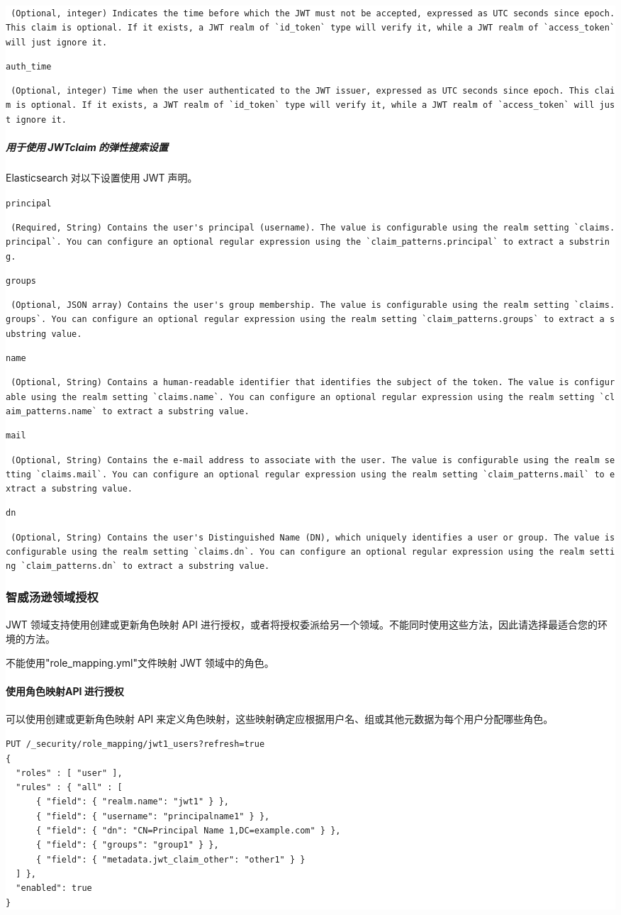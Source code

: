      (Optional, integer) Indicates the time before which the JWT must not be accepted, expressed as UTC seconds since epoch. This claim is optional. If it exists, a JWT realm of `id_token` type will verify it, while a JWT realm of `access_token` will just ignore it. 
`auth_time`

     (Optional, integer) Time when the user authenticated to the JWT issuer, expressed as UTC seconds since epoch. This claim is optional. If it exists, a JWT realm of `id_token` type will verify it, while a JWT realm of `access_token` will just ignore it. 

##### 用于使用 JWTclaim 的弹性搜索设置

Elasticsearch 对以下设置使用 JWT 声明。

`principal`

     (Required, String) Contains the user's principal (username). The value is configurable using the realm setting `claims.principal`. You can configure an optional regular expression using the `claim_patterns.principal` to extract a substring. 
`groups`

     (Optional, JSON array) Contains the user's group membership. The value is configurable using the realm setting `claims.groups`. You can configure an optional regular expression using the realm setting `claim_patterns.groups` to extract a substring value. 
`name`

     (Optional, String) Contains a human-readable identifier that identifies the subject of the token. The value is configurable using the realm setting `claims.name`. You can configure an optional regular expression using the realm setting `claim_patterns.name` to extract a substring value. 
`mail`

     (Optional, String) Contains the e-mail address to associate with the user. The value is configurable using the realm setting `claims.mail`. You can configure an optional regular expression using the realm setting `claim_patterns.mail` to extract a substring value. 
`dn`

     (Optional, String) Contains the user's Distinguished Name (DN), which uniquely identifies a user or group. The value is configurable using the realm setting `claims.dn`. You can configure an optional regular expression using the realm setting `claim_patterns.dn` to extract a substring value. 

### 智威汤逊领域授权

JWT 领域支持使用创建或更新角色映射 API 进行授权，或者将授权委派给另一个领域。不能同时使用这些方法，因此请选择最适合您的环境的方法。

不能使用"role_mapping.yml"文件映射 JWT 领域中的角色。

#### 使用角色映射API 进行授权

可以使用创建或更新角色映射 API 来定义角色映射，这些映射确定应根据用户名、组或其他元数据为每个用户分配哪些角色。

    
    
    PUT /_security/role_mapping/jwt1_users?refresh=true
    {
      "roles" : [ "user" ],
      "rules" : { "all" : [
          { "field": { "realm.name": "jwt1" } },
          { "field": { "username": "principalname1" } },
          { "field": { "dn": "CN=Principal Name 1,DC=example.com" } },
          { "field": { "groups": "group1" } },
          { "field": { "metadata.jwt_claim_other": "other1" } }
      ] },
      "enabled": true
    }

